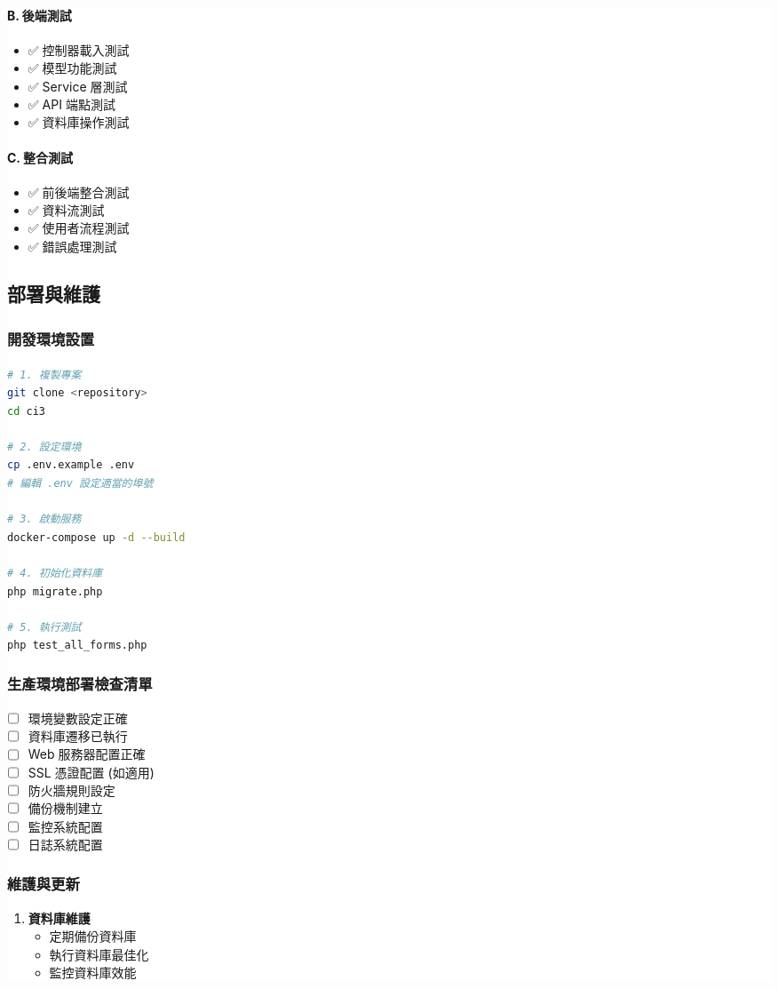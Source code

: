 #### B. 後端測試
- ✅ 控制器載入測試
- ✅ 模型功能測試
- ✅ Service 層測試
- ✅ API 端點測試
- ✅ 資料庫操作測試

#### C. 整合測試
- ✅ 前後端整合測試
- ✅ 資料流測試
- ✅ 使用者流程測試
- ✅ 錯誤處理測試

## 部署與維護

### 開發環境設置
```bash
# 1. 複製專案
git clone <repository>
cd ci3

# 2. 設定環境
cp .env.example .env
# 編輯 .env 設定適當的埠號

# 3. 啟動服務
docker-compose up -d --build

# 4. 初始化資料庫
php migrate.php

# 5. 執行測試
php test_all_forms.php
```

### 生產環境部署檢查清單
- [ ] 環境變數設定正確
- [ ] 資料庫遷移已執行
- [ ] Web 服務器配置正確
- [ ] SSL 憑證配置 (如適用)
- [ ] 防火牆規則設定
- [ ] 備份機制建立
- [ ] 監控系統配置
- [ ] 日誌系統配置

### 維護與更新
1. **資料庫維護**
   - 定期備份資料庫
   - 執行資料庫最佳化
   - 監控資料庫效能

